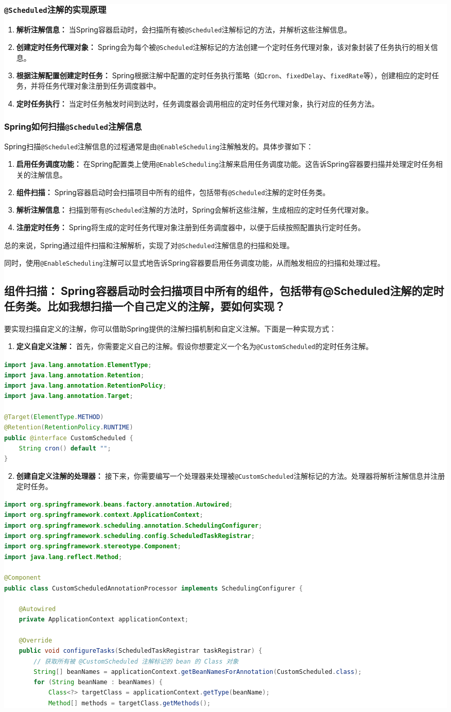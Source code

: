 ### `@Scheduled`注解的实现原理

1. **解析注解信息：** 当Spring容器启动时，会扫描所有被`@Scheduled`注解标记的方法，并解析这些注解信息。
  
2. **创建定时任务代理对象：** Spring会为每个被`@Scheduled`注解标记的方法创建一个定时任务代理对象，该对象封装了任务执行的相关信息。

3. **根据注解配置创建定时任务：** Spring根据注解中配置的定时任务执行策略（如`cron`、`fixedDelay`、`fixedRate`等），创建相应的定时任务，并将任务代理对象注册到任务调度器中。

4. **定时任务执行：** 当定时任务触发时间到达时，任务调度器会调用相应的定时任务代理对象，执行对应的任务方法。

### Spring如何扫描`@Scheduled`注解信息

Spring扫描`@Scheduled`注解信息的过程通常是由`@EnableScheduling`注解触发的。具体步骤如下：

1. **启用任务调度功能：** 在Spring配置类上使用`@EnableScheduling`注解来启用任务调度功能。这告诉Spring容器要扫描并处理定时任务相关的注解信息。

2. **组件扫描：** Spring容器启动时会扫描项目中所有的组件，包括带有`@Scheduled`注解的定时任务类。

3. **解析注解信息：** 扫描到带有`@Scheduled`注解的方法时，Spring会解析这些注解，生成相应的定时任务代理对象。

4. **注册定时任务：** Spring将生成的定时任务代理对象注册到任务调度器中，以便于后续按照配置执行定时任务。

总的来说，Spring通过组件扫描和注解解析，实现了对`@Scheduled`注解信息的扫描和处理。

同时，使用`@EnableScheduling`注解可以显式地告诉Spring容器要启用任务调度功能，从而触发相应的扫描和处理过程。

## 组件扫描： Spring容器启动时会扫描项目中所有的组件，包括带有@Scheduled注解的定时任务类。比如我想扫描一个自己定义的注解，要如何实现？

要实现扫描自定义的注解，你可以借助Spring提供的注解扫描机制和自定义注解。下面是一种实现方式：

1. **定义自定义注解：** 首先，你需要定义自己的注解。假设你想要定义一个名为`@CustomScheduled`的定时任务注解。

```java
import java.lang.annotation.ElementType;
import java.lang.annotation.Retention;
import java.lang.annotation.RetentionPolicy;
import java.lang.annotation.Target;

@Target(ElementType.METHOD)
@Retention(RetentionPolicy.RUNTIME)
public @interface CustomScheduled {
    String cron() default "";
}
```

2. **创建自定义注解的处理器：** 接下来，你需要编写一个处理器来处理被`@CustomScheduled`注解标记的方法。处理器将解析注解信息并注册定时任务。

```java
import org.springframework.beans.factory.annotation.Autowired;
import org.springframework.context.ApplicationContext;
import org.springframework.scheduling.annotation.SchedulingConfigurer;
import org.springframework.scheduling.config.ScheduledTaskRegistrar;
import org.springframework.stereotype.Component;
import java.lang.reflect.Method;

@Component
public class CustomScheduledAnnotationProcessor implements SchedulingConfigurer {

    @Autowired
    private ApplicationContext applicationContext;

    @Override
    public void configureTasks(ScheduledTaskRegistrar taskRegistrar) {
        // 获取所有被 @CustomScheduled 注解标记的 bean 的 Class 对象
        String[] beanNames = applicationContext.getBeanNamesForAnnotation(CustomScheduled.class);
        for (String beanName : beanNames) {
            Class<?> targetClass = applicationContext.getType(beanName);
            Method[] methods = targetClass.getMethods();
```